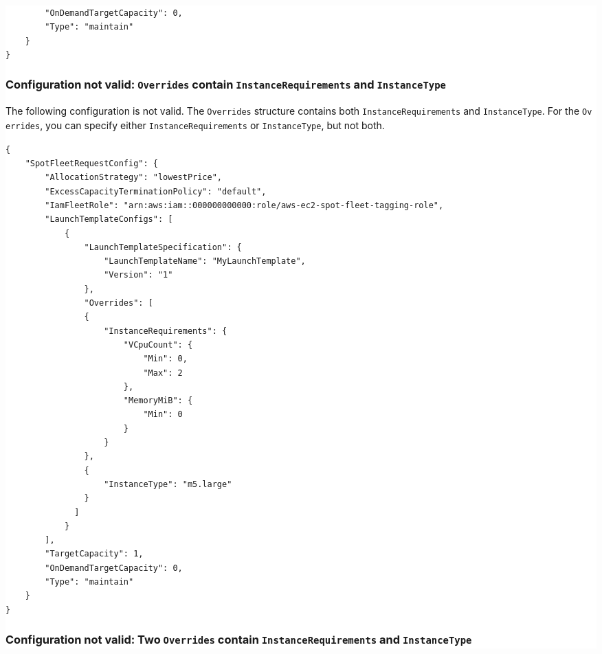 ```
        "OnDemandTargetCapacity": 0,
        "Type": "maintain"
    }
}
```

### Configuration not valid: `Overrides` contain `InstanceRequirements` and `InstanceType`<a name="sf-abs-example-config4"></a>

The following configuration is not valid\. The `Overrides` structure contains both `InstanceRequirements` and `InstanceType`\. For the `Overrides`, you can specify either `InstanceRequirements` or `InstanceType`, but not both\.

```
{
    "SpotFleetRequestConfig": {
        "AllocationStrategy": "lowestPrice",
        "ExcessCapacityTerminationPolicy": "default",
        "IamFleetRole": "arn:aws:iam::000000000000:role/aws-ec2-spot-fleet-tagging-role",
        "LaunchTemplateConfigs": [
            {
                "LaunchTemplateSpecification": {
                    "LaunchTemplateName": "MyLaunchTemplate",
                    "Version": "1"
                },
                "Overrides": [
                {
                    "InstanceRequirements": {
                        "VCpuCount": {
                            "Min": 0,
                            "Max": 2
                        },
                        "MemoryMiB": {
                            "Min": 0
                        }
                    }
                },
                {
                    "InstanceType": "m5.large"
                }
              ]
            }
        ],
        "TargetCapacity": 1,
        "OnDemandTargetCapacity": 0,
        "Type": "maintain"
    }
}
```

### Configuration not valid: Two `Overrides` contain `InstanceRequirements` and `InstanceType`<a name="sf-abs-example-config5"></a>
